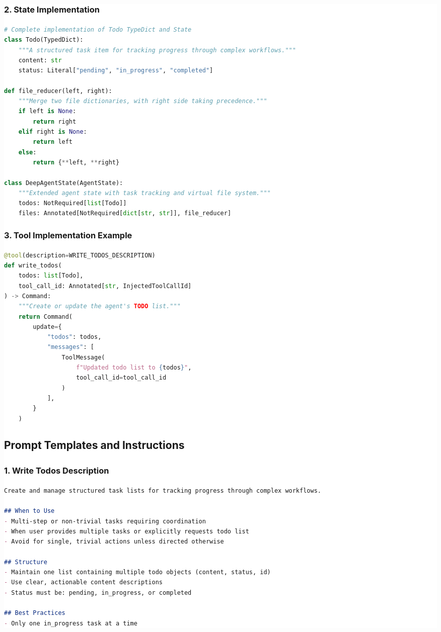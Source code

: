 ### 2. State Implementation

```python
# Complete implementation of Todo TypeDict and State
class Todo(TypedDict):
    """A structured task item for tracking progress through complex workflows."""
    content: str
    status: Literal["pending", "in_progress", "completed"]

def file_reducer(left, right):
    """Merge two file dictionaries, with right side taking precedence."""
    if left is None:
        return right
    elif right is None:
        return left
    else:
        return {**left, **right}

class DeepAgentState(AgentState):
    """Extended agent state with task tracking and virtual file system."""
    todos: NotRequired[list[Todo]]
    files: Annotated[NotRequired[dict[str, str]], file_reducer]
```

### 3. Tool Implementation Example

```python
@tool(description=WRITE_TODOS_DESCRIPTION)
def write_todos(
    todos: list[Todo], 
    tool_call_id: Annotated[str, InjectedToolCallId]
) -> Command:
    """Create or update the agent's TODO list."""
    return Command(
        update={
            "todos": todos,
            "messages": [
                ToolMessage(
                    f"Updated todo list to {todos}", 
                    tool_call_id=tool_call_id
                )
            ],
        }
    )
```

## Prompt Templates and Instructions

### 1. Write Todos Description
```markdown
Create and manage structured task lists for tracking progress through complex workflows.

## When to Use
- Multi-step or non-trivial tasks requiring coordination
- When user provides multiple tasks or explicitly requests todo list  
- Avoid for single, trivial actions unless directed otherwise

## Structure
- Maintain one list containing multiple todo objects (content, status, id)
- Use clear, actionable content descriptions
- Status must be: pending, in_progress, or completed

## Best Practices  
- Only one in_progress task at a time
```
